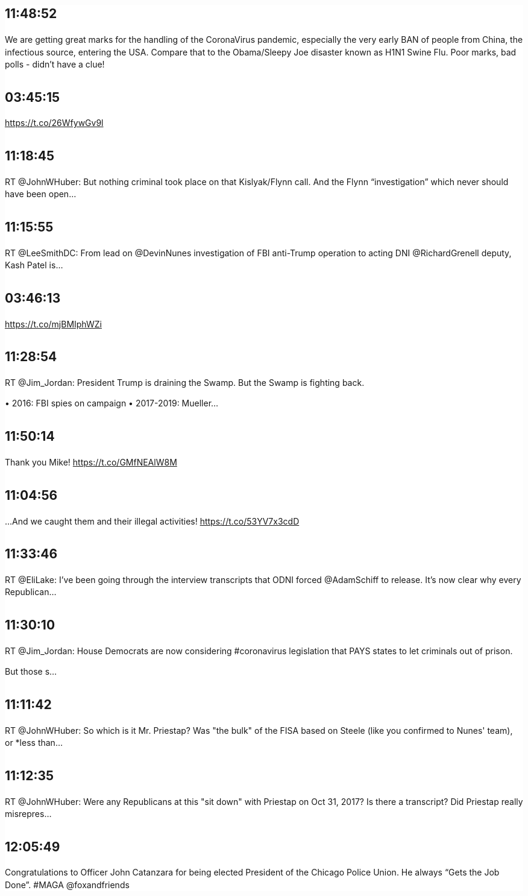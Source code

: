 ## 11:48:52
We are getting great marks for the handling of the CoronaVirus pandemic, especially the very early BAN of people from China, the infectious source, entering the USA. Compare that to the Obama/Sleepy Joe disaster known as H1N1 Swine Flu. Poor marks, bad polls - didn’t have a clue!
## 03:45:15
https://t.co/26WfywGv9l
## 11:18:45
RT @JohnWHuber: But nothing criminal took place on that Kislyak/Flynn call. And the Flynn “investigation” which never should have been open…
## 11:15:55
RT @LeeSmithDC: From lead on ⁦@DevinNunes⁩ investigation of FBI anti-Trump operation to acting DNI ⁦@RichardGrenell⁩ deputy, Kash Patel is…
## 03:46:13
https://t.co/mjBMIphWZi
## 11:28:54
RT @Jim_Jordan: President Trump is draining the Swamp. But the Swamp is fighting back.

• 2016: FBI spies on campaign
• 2017-2019: Mueller…
## 11:50:14
Thank you Mike! https://t.co/GMfNEAlW8M
## 11:04:56
...And we caught them and their illegal activities! https://t.co/53YV7x3cdD
## 11:33:46
RT @EliLake: I’ve been going through the interview transcripts that ODNI forced @AdamSchiff to release. It’s now clear why every Republican…
## 11:30:10
RT @Jim_Jordan: House Democrats are now considering #coronavirus legislation that PAYS states to let criminals out of prison. 

But those s…
## 11:11:42
RT @JohnWHuber: So which is it Mr. Priestap? Was "the bulk" of the FISA based on Steele (like you confirmed to Nunes' team), or *less than…
## 11:12:35
RT @JohnWHuber: Were any Republicans at this "sit down" with Priestap on Oct 31, 2017? Is there a transcript? Did Priestap really misrepres…
## 12:05:49
Congratulations to Officer John Catanzara for being elected President of the Chicago Police Union. He always “Gets the Job Done”. #MAGA @foxandfriends
